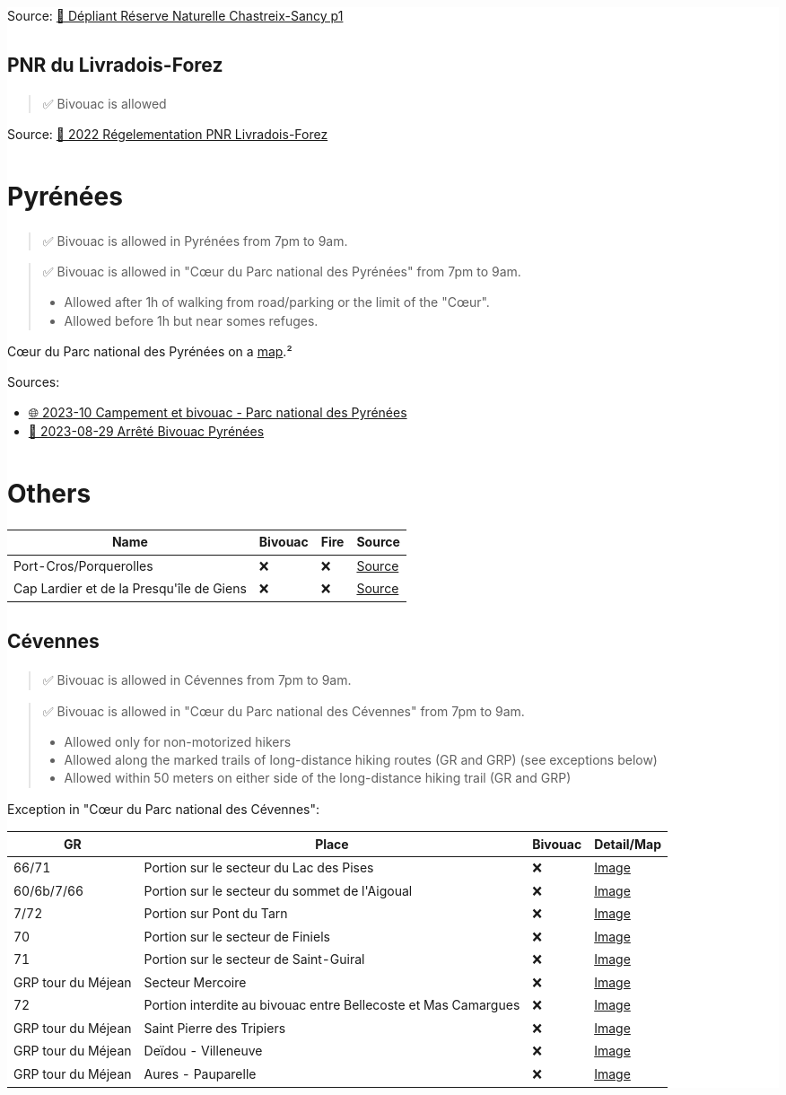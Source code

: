 Source: [📄 Dépliant Réserve Naturelle Chastreix-Sancy p1](assets/2024_RNNCS_DepliantDePresentation.pdf#page=1)

## PNR du Livradois-Forez

> ✅ Bivouac is allowed 

Source: [📄 2022 Régelementation PNR Livradois-Forez](assets/2023_reglementation-bivouac-parc-naturel-regional-livradois-forez.pdf)

# Pyrénées

> ✅ Bivouac is allowed in Pyrénées from 7pm to 9am.

> ✅ Bivouac is allowed in "Cœur du Parc national des Pyrénées" from 7pm to 9am.
> - Allowed after 1h of walking from road/parking or the limit of the "Cœur".
> - Allowed before 1h but near somes refuges.

Cœur du Parc national des Pyrénées on a [map](https://www.openstreetmap.org/relation/1024513).²

Sources:
- [🌐 2023-10 Campement et bivouac - Parc national des Pyrénées](https://www.pyrenees-parcnational.fr/fr/le-parc-national-des-pyrenees/la-reglementation/campement-et-bivouac)
- [📄 2023-08-29 Arrêté Bivouac Pyrénées](assets/2023-08-29_Arr%C3%AAt%C3%A9_Bivouac_Pyr%C3%A9n%C3%A9es.pdf)

# Others

| Name | Bivouac | Fire | Source |
| ---- | ------- | ---- | ------ |
| Port-Cros/Porquerolles | ❌ | ❌ | [Source](https://www.portcros-parcnational.fr/fr/le-parc-national-de-port-cros/la-reglementation/reglementation-terre) |
| Cap Lardier et de la Presqu'île de Giens | ❌ | ❌ | [Source](https://www.portcros-parcnational.fr/fr/le-parc-national-de-port-cros/la-reglementation/reglementation-terre) |

## Cévennes

> ✅ Bivouac is allowed in Cévennes from 7pm to 9am.

> ✅ Bivouac is allowed in "Cœur du Parc national des Cévennes" from 7pm to 9am.
> - Allowed only for non-motorized hikers
> - Allowed along the marked trails of long-distance hiking routes (GR and GRP) (see exceptions below)
> - Allowed within 50 meters on either side of the long-distance hiking trail (GR and GRP)

Exception in "Cœur du Parc national des Cévennes":

| GR | Place | Bivouac | Detail/Map |
| -- | ----- | ------- | ---------- | 
| 66/71 | Portion sur le secteur du Lac des Pises | ❌ | [Image](https://www.cevennes-parcnational.fr/sites/cevennes-parcnational.fr/files/2023-06/reglementation_bivouac_gr_lacdespises.jpg) |
| 60/6b/7/66 | Portion sur le secteur du sommet de l'Aigoual | ❌ | [Image](https://www.cevennes-parcnational.fr/sites/cevennes-parcnational.fr/files/2023-06/reglementation_bivouac_gr_sommetdelaigoual.jpg) |
| 7/72 | Portion sur Pont du Tarn | ❌ | [Image](https://www.cevennes-parcnational.fr/sites/cevennes-parcnational.fr/files/2023-06/reglementation_bivouac_gr7gr72_pontdutarn.jpg) |
| 70 | Portion sur le secteur de Finiels | ❌ | [Image](https://www.cevennes-parcnational.fr/sites/cevennes-parcnational.fr/files/2023-06/reglementation_bivouac_gr70_sommetdefiniels.jpg) |
| 71 | Portion sur le secteur de Saint-Guiral | ❌ | [Image](https://www.cevennes-parcnational.fr/sites/cevennes-parcnational.fr/files/2023-06/reglementation_bivouac_gr71_stguiral.jpg) |
| GRP tour du Méjean | Secteur Mercoire | ❌ | [Image](https://www.cevennes-parcnational.fr/sites/cevennes-parcnational.fr/files/2023-06/reglementation_bivouac_grp_tourdumejean.jpg) |
| 72 | Portion interdite au bivouac entre Bellecoste et Mas Camargues | ❌ | [Image](https://www.cevennes-parcnational.fr/sites/cevennes-parcnational.fr/files/2023-06/reglementation_bivouac_gr72_mascamarguesbellecoste.jpg) |
| GRP tour du Méjean | Saint Pierre des Tripiers | ❌ | [Image](https://www.cevennes-parcnational.fr/sites/cevennes-parcnational.fr/files/2023-06/reglementation_bivouac_grp_stpierredestripiers.jpg) |
| GRP tour du Méjean | Deïdou - Villeneuve | ❌ | [Image](https://www.cevennes-parcnational.fr/sites/cevennes-parcnational.fr/files/2023-06/reglementation_bivouac_grp_villeneuvedeidou.jpg) |
| GRP tour du Méjean | Aures - Pauparelle | ❌ | [Image](https://www.cevennes-parcnational.fr/sites/cevennes-parcnational.fr/files/2023-06/reglementation_bivouac_grp_aurespauparelle.jpg) |